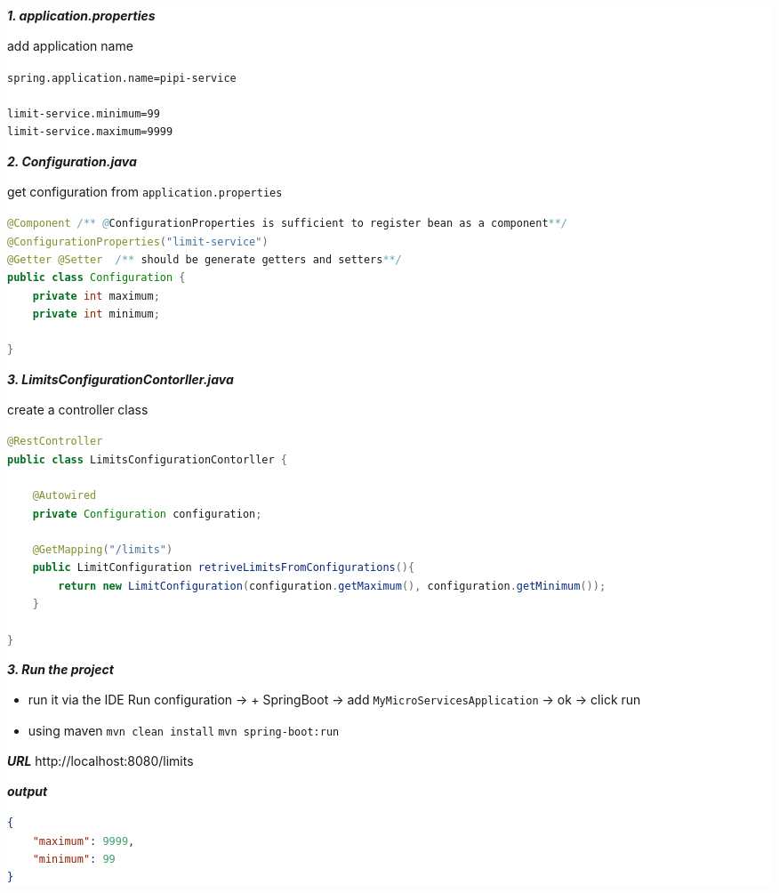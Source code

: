 ***1. application.properties***

add application name
```properties
spring.application.name=pipi-service

limit-service.minimum=99
limit-service.maximum=9999
```
***2. Configuration.java***

get configuration from `application.properties`
```java
@Component /** @ConfigurationProperties is sufficient to register bean as a component**/
@ConfigurationProperties("limit-service")
@Getter @Setter  /** should be generate getters and setters**/
public class Configuration {
    private int maximum;
    private int minimum;

}

```
***3. LimitsConfigurationContorller.java***

create a controller class
```java
@RestController
public class LimitsConfigurationContorller {

    @Autowired
    private Configuration configuration;

    @GetMapping("/limits")
    public LimitConfiguration retriveLimitsFromConfigurations(){
        return new LimitConfiguration(configuration.getMaximum(), configuration.getMinimum());
    }

}
```

***3. Run the project***

* run it via the IDE
Run configuration -> + SpringBoot -> add `MyMicroServicesApplication` -> ok -> click run

* using maven
`mvn clean install`
`mvn spring-boot:run`

***URL***
http://localhost:8080/limits

***output***
```json
{
    "maximum": 9999,
    "minimum": 99
}
```
